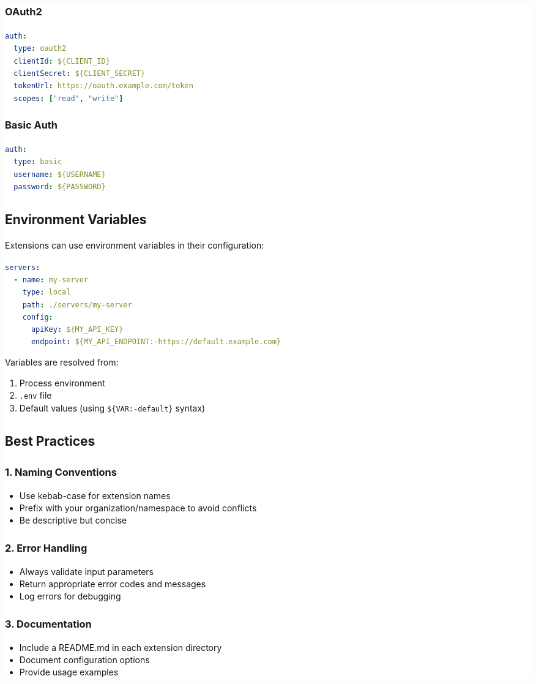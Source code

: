 ### OAuth2
```yaml
auth:
  type: oauth2
  clientId: ${CLIENT_ID}
  clientSecret: ${CLIENT_SECRET}
  tokenUrl: https://oauth.example.com/token
  scopes: ["read", "write"]
```

### Basic Auth
```yaml
auth:
  type: basic
  username: ${USERNAME}
  password: ${PASSWORD}
```

## Environment Variables

Extensions can use environment variables in their configuration:

```yaml
servers:
  - name: my-server
    type: local
    path: ./servers/my-server
    config:
      apiKey: ${MY_API_KEY}
      endpoint: ${MY_API_ENDPOINT:-https://default.example.com}
```

Variables are resolved from:
1. Process environment
2. `.env` file
3. Default values (using `${VAR:-default}` syntax)

## Best Practices

### 1. Naming Conventions
- Use kebab-case for extension names
- Prefix with your organization/namespace to avoid conflicts
- Be descriptive but concise

### 2. Error Handling
- Always validate input parameters
- Return appropriate error codes and messages
- Log errors for debugging

### 3. Documentation
- Include a README.md in each extension directory
- Document configuration options
- Provide usage examples
